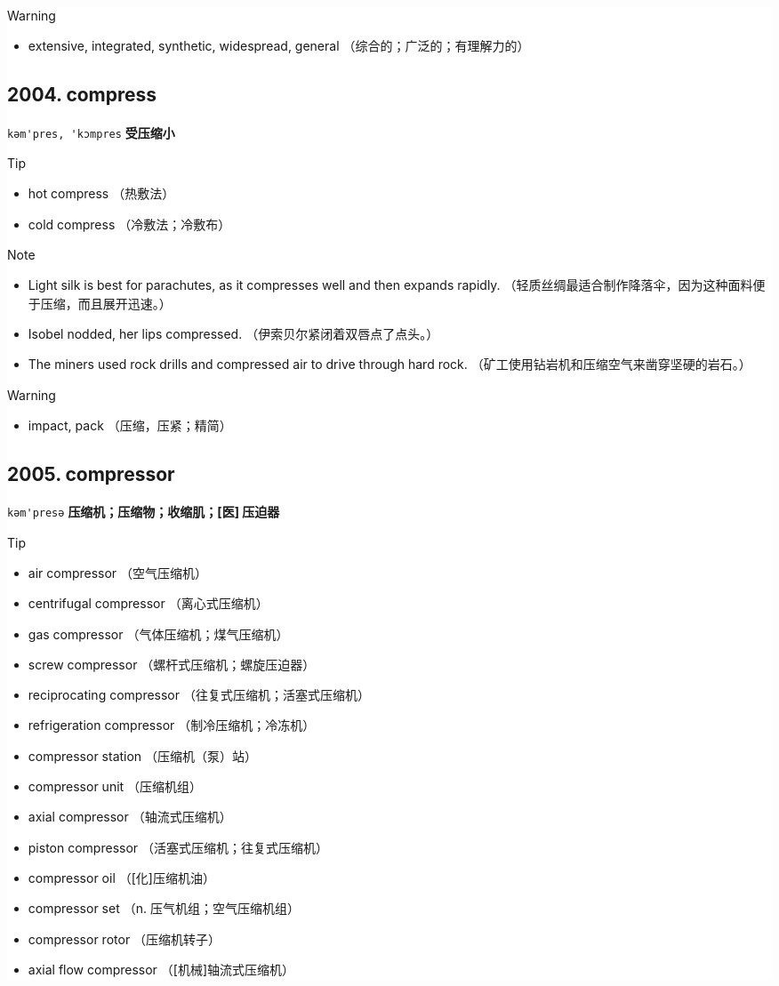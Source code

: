 > [!WARNING]
>
> - extensive, integrated, synthetic, widespread, general （综合的；广泛的；有理解力的）
>

## 2004. compress

`kəm'pres, 'kɔmpres`  **受压缩小**

> [!TIP]
>
> - hot compress （热敷法）
>
> - cold compress （冷敷法；冷敷布）
>

> [!NOTE]
>
> - Light silk is best for parachutes, as it compresses well and then expands rapidly. （轻质丝绸最适合制作降落伞，因为这种面料便于压缩，而且展开迅速。）
>
> - Isobel nodded, her lips compressed. （伊索贝尔紧闭着双唇点了点头。）
>
> - The miners used rock drills and compressed air to drive through hard rock. （矿工使用钻岩机和压缩空气来凿穿坚硬的岩石。）
>

> [!WARNING]
>
> - impact, pack （压缩，压紧；精简）
>

## 2005. compressor

`kəm'presə`  **压缩机；压缩物；收缩肌；[医] 压迫器**

> [!TIP]
>
> - air compressor （空气压缩机）
>
> - centrifugal compressor （离心式压缩机）
>
> - gas compressor （气体压缩机；煤气压缩机）
>
> - screw compressor （螺杆式压缩机；螺旋压迫器）
>
> - reciprocating compressor （往复式压缩机；活塞式压缩机）
>
> - refrigeration compressor （制冷压缩机；冷冻机）
>
> - compressor station （压缩机（泵）站）
>
> - compressor unit （压缩机组）
>
> - axial compressor （轴流式压缩机）
>
> - piston compressor （活塞式压缩机；往复式压缩机）
>
> - compressor oil （[化]压缩机油）
>
> - compressor set （n. 压气机组；空气压缩机组）
>
> - compressor rotor （压缩机转子）
>
> - axial flow compressor （[机械]轴流式压缩机）